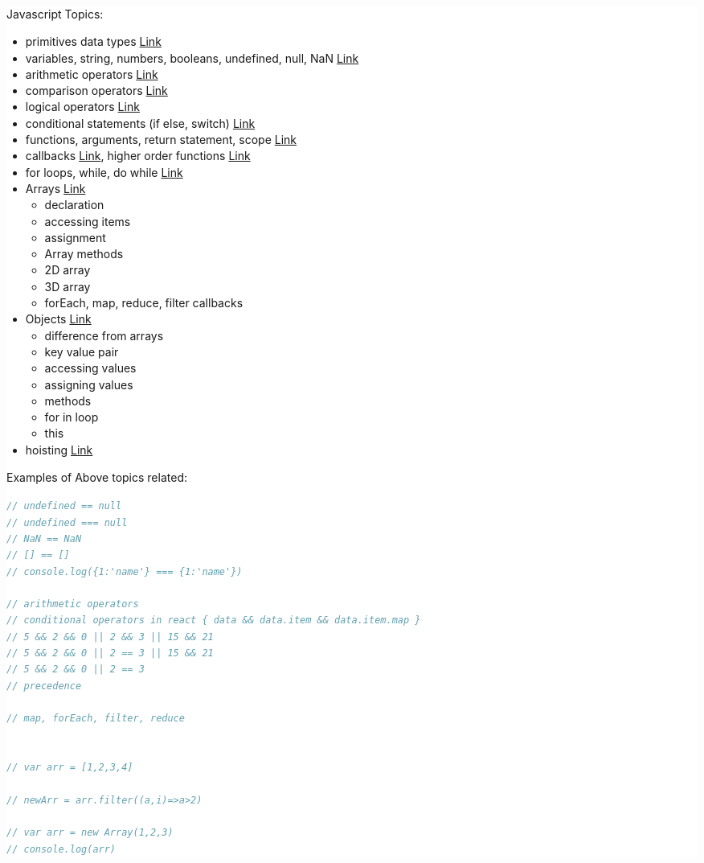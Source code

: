 Javascript Topics:

- primitives data types <a href="https://developer.mozilla.org/en-US/docs/Glossary/Primitive">Link</a>
- variables, string, numbers, booleans, undefined, null, NaN  <a href="https://developer.mozilla.org/en-US/docs/Web/JavaScript/Data_structures">Link</a>
- arithmetic operators <a href="https://developer.mozilla.org/en-US/docs/Web/JavaScript/Reference/Operators">Link</a>
- comparison operators <a href="https://developer.mozilla.org/en-US/docs/Web/JavaScript/Reference/Operators">Link</a>
- logical operators  <a href="https://developer.mozilla.org/en-US/docs/Web/JavaScript/Reference/Operators">Link</a>
- conditional statements (if else, switch) <a href="https://developer.mozilla.org/en-US/docs/Learn/JavaScript/Building_blocks/conditionals">Link</a>
- functions, arguments, return statement, scope <a href="https://developer.mozilla.org/en-US/docs/Web/JavaScript/Guide/Functions">Link</a>
- callbacks <a href="https://developer.mozilla.org/en-US/docs/Glossary/Callback_function">Link</a>, higher order functions <a href="https://developer.mozilla.org/en-US/docs/Glossary/First-class_Function">Link</a>
- for loops, while, do while <a href="https://developer.mozilla.org/en-US/docs/Web/JavaScript/Guide/Loops_and_iteration">Link</a>
- Arrays   <a href="https://developer.mozilla.org/en-US/docs/Web/JavaScript/Reference/Global_Objects/Array">Link</a>
    - declaration
    - accessing items
    - assignment
    - Array methods
    - 2D array
    - 3D array
    - forEach, map, reduce, filter callbacks
- Objects <a href="https://developer.mozilla.org/en-US/docs/Web/JavaScript/Reference/Global_Objects/Object">Link</a>
    - difference from arrays
    - key value pair
    - accessing values
    - assigning values
    - methods
    - for in loop
    - this
- hoisting  <a href="https://developer.mozilla.org/en-US/docs/Glossary/Hoisting">Link</a>

Examples of Above topics related:
```js
// undefined == null
// undefined === null
// NaN == NaN
// [] == []
// console.log({1:'name'} === {1:'name'})

// arithmetic operators
// conditional operators in react { data && data.item && data.item.map }
// 5 && 2 && 0 || 2 && 3 || 15 && 21
// 5 && 2 && 0 || 2 == 3 || 15 && 21
// 5 && 2 && 0 || 2 == 3
// precedence

// map, forEach, filter, reduce


// var arr = [1,2,3,4]

// newArr = arr.filter((a,i)=>a>2)

// var arr = new Array(1,2,3)
// console.log(arr)
```
